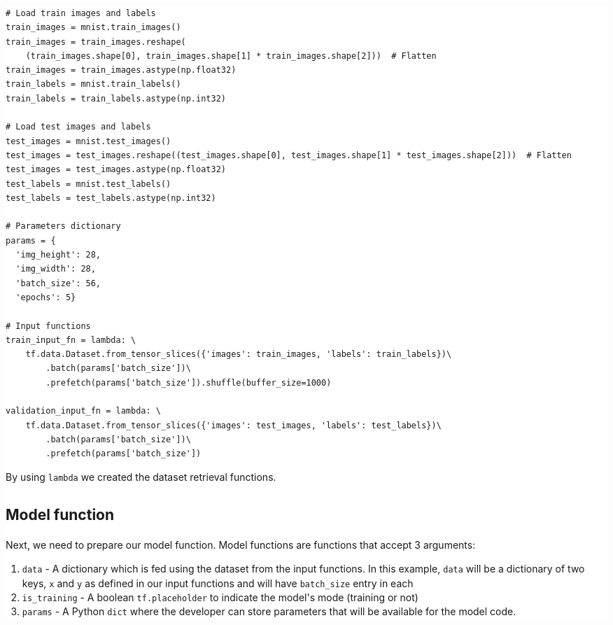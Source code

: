 	# Load train images and labels
	train_images = mnist.train_images()  
	train_images = train_images.reshape(  
	    (train_images.shape[0], train_images.shape[1] * train_images.shape[2]))  # Flatten  
	train_images = train_images.astype(np.float32)  
	train_labels = mnist.train_labels()  
	train_labels = train_labels.astype(np.int32)  
  
	# Load test images and labels  
	test_images = mnist.test_images()  
	test_images = test_images.reshape((test_images.shape[0], test_images.shape[1] * test_images.shape[2]))  # Flatten  
	test_images = test_images.astype(np.float32)  
	test_labels = mnist.test_labels()  
	test_labels = test_labels.astype(np.int32)

	# Parameters dictionary
	params = {  
      'img_height': 28,  
	  'img_width': 28,  
	  'batch_size': 56,  
	  'epochs': 5}

	# Input functions
	train_input_fn = lambda: \  
	    tf.data.Dataset.from_tensor_slices({'images': train_images, 'labels': train_labels})\  
	        .batch(params['batch_size'])\  
	        .prefetch(params['batch_size']).shuffle(buffer_size=1000)
  
	validation_input_fn = lambda: \  
	    tf.data.Dataset.from_tensor_slices({'images': test_images, 'labels': test_labels})\  
	        .batch(params['batch_size'])\  
	        .prefetch(params['batch_size'])

By using `lambda` we created the dataset retrieval functions.

## Model function

Next, we need to prepare our model function.
Model functions are functions that accept 3 arguments:
 1. `data` - A dictionary which is fed using the dataset from the input functions. In this example, `data` will be a dictionary of two keys, `x` and `y` as defined in our input functions and will have `batch_size` entry in each
 2. `is_training` - A boolean `tf.placeholder` to indicate the model's mode (training or not)
 3. `params` - A Python `dict` where the developer can store parameters that will be available for the model code.
